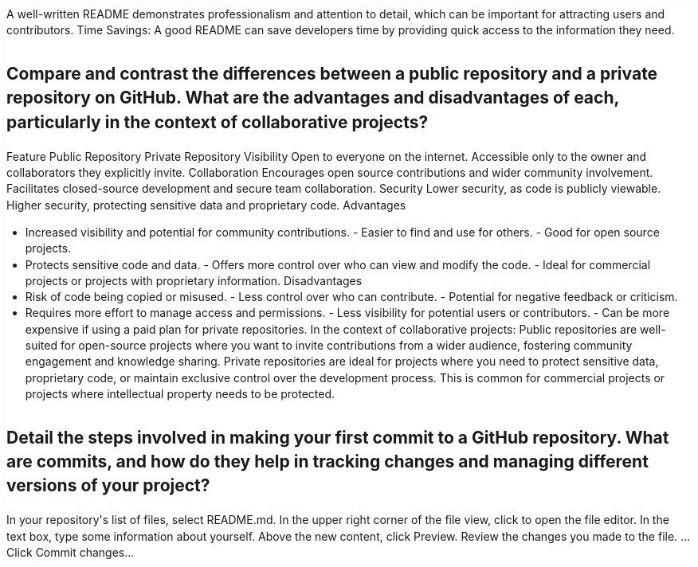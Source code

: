 A well-written README demonstrates professionalism and attention to detail, which can be important for attracting users and contributors. 
Time Savings:
A good README can save developers time by providing quick access to the information they need. 

## Compare and contrast the differences between a public repository and a private repository on GitHub. What are the advantages and disadvantages of each, particularly in the context of collaborative projects?
Feature
Public Repository
Private Repository
Visibility
Open to everyone on the internet.
Accessible only to the owner and collaborators they explicitly invite.
Collaboration
Encourages open source contributions and wider community involvement.
Facilitates closed-source development and secure team collaboration.
Security
Lower security, as code is publicly viewable.
Higher security, protecting sensitive data and proprietary code.
Advantages
- Increased visibility and potential for community contributions. - Easier to find and use for others. - Good for open source projects.
- Protects sensitive code and data. - Offers more control over who can view and modify the code. - Ideal for commercial projects or projects with proprietary information.
Disadvantages
- Risk of code being copied or misused. - Less control over who can contribute. - Potential for negative feedback or criticism.
- Requires more effort to manage access and permissions. - Less visibility for potential users or contributors. - Can be more expensive if using a paid plan for private repositories.
In the context of collaborative projects:
Public repositories
are well-suited for open-source projects where you want to invite contributions from a wider audience, fostering community engagement and knowledge sharing. 
Private repositories
are ideal for projects where you need to protect sensitive data, proprietary code, or maintain exclusive control over the development process. This is common for commercial projects or projects where intellectual property needs to be protected. 

## Detail the steps involved in making your first commit to a GitHub repository. What are commits, and how do they help in tracking changes and managing different versions of your project?
In your repository's list of files, select README.md.
In the upper right corner of the file view, click to open the file editor.
In the text box, type some information about yourself.
Above the new content, click Preview.
Review the changes you made to the file. ...
Click Commit changes...
